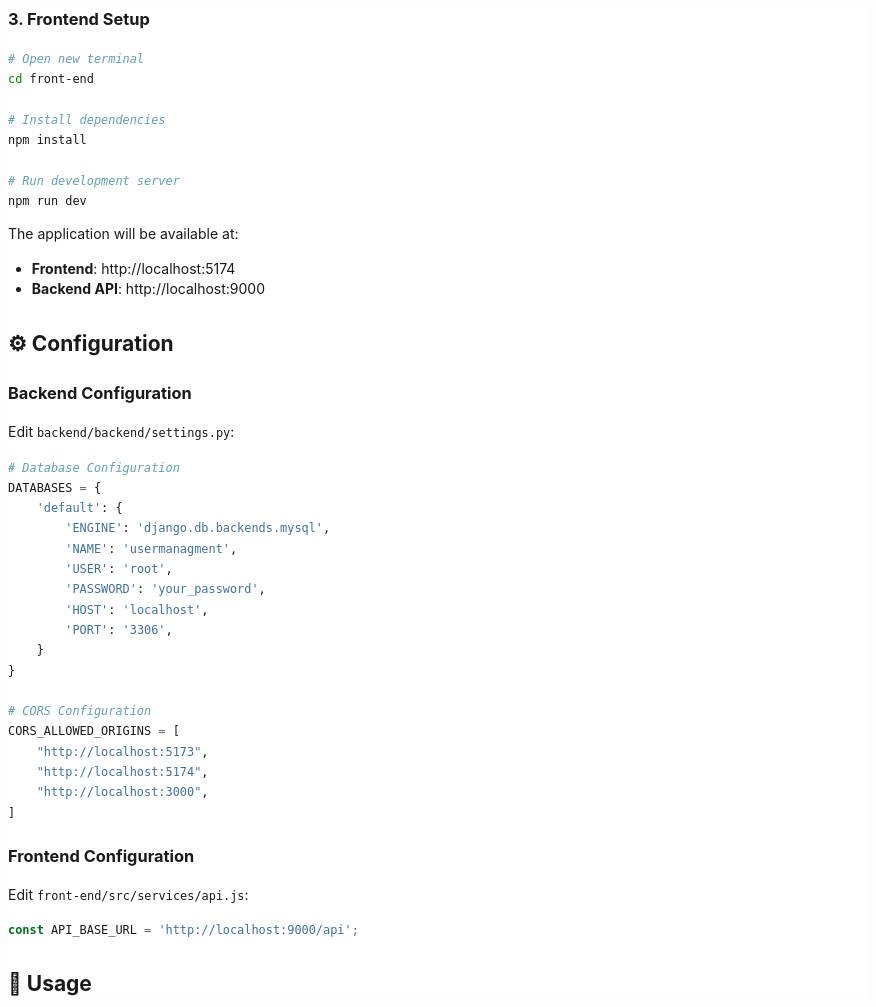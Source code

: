 ### 3. Frontend Setup

```bash
# Open new terminal
cd front-end

# Install dependencies
npm install

# Run development server
npm run dev
```

The application will be available at:
- **Frontend**: http://localhost:5174
- **Backend API**: http://localhost:9000

## ⚙️ Configuration

### Backend Configuration

Edit `backend/backend/settings.py`:

```python
# Database Configuration
DATABASES = {
    'default': {
        'ENGINE': 'django.db.backends.mysql',
        'NAME': 'usermanagment',
        'USER': 'root',
        'PASSWORD': 'your_password',
        'HOST': 'localhost',
        'PORT': '3306',
    }
}

# CORS Configuration
CORS_ALLOWED_ORIGINS = [
    "http://localhost:5173",
    "http://localhost:5174",
    "http://localhost:3000",
]
```

### Frontend Configuration

Edit `front-end/src/services/api.js`:

```javascript
const API_BASE_URL = 'http://localhost:9000/api';
```

## 🚀 Usage
